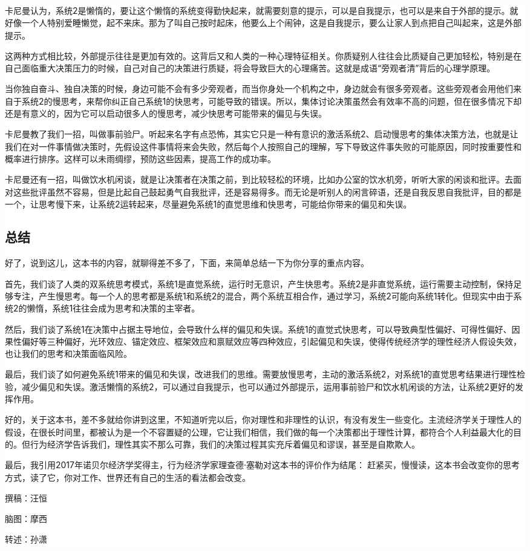 卡尼曼认为，系统2是懒惰的，要让这个懒惰的系统变得勤快起来，就需要刻意的提示，可以是自我提示，也可以是来自于外部的提示。就好像一个人特别爱睡懒觉，起不来床。那为了叫自己按时起床，他要么上个闹钟，这是自我提示，要么让家人到点把自己叫起来，这是外部提示。

这两种方式相比较，外部提示往往是更加有效的。这背后又和人类的一种心理特征相关。你质疑别人往往会比质疑自己更加轻松，特别是在自己面临重大决策压力的时候，自己对自己的决策进行质疑，将会导致巨大的心理痛苦。这就是成语“旁观者清”背后的心理学原理。

当你独自奋斗、独自决策的时候，身边可能不会有多少旁观者，而当你身处一个机构之中，身边就会有很多旁观者。这些旁观者会用他们来自于系统2的慢思考，来帮你纠正自己系统1的快思考，可能导致的错误。所以，集体讨论决策虽然会有效率不高的问题，但在很多情况下却还是有意义的，因为它可以启动很多人的慢思考，减少快思考可能带来的偏见与失误。

卡尼曼教了我们一招，叫做事前验尸。听起来名字有点恐怖，其实它只是一种有意识的激活系统2、启动慢思考的集体决策方法，也就是让我们在对一件事情做决策时，先假设这件事情将来会失败，然后每个人按照自己的理解，写下导致这件事失败的可能原因，同时按重要性和概率进行排序。这样可以未雨绸缪，预防这些因素，提高工作的成功率。

卡尼曼还有一招，叫做饮水机闲谈，就是让决策者在决策之前，到比较轻松的环境，比如办公室的饮水机旁，听听大家的闲谈和批评。去面对这些批评虽然不容易，但是比起自己鼓起勇气自我批评，还是容易得多。而无论是听别人的闲言碎语，还是自我反思自我批评，目的都是一个，让思考慢下来，让系统2运转起来，尽量避免系统1的直觉思维和快思考，可能给你带来的偏见和失误。



## 总结

好了，说到这儿，这本书的内容，就聊得差不多了，下面，来简单总结一下为你分享的重点内容。

首先，我们谈了人类的双系统思考模式，系统1是直觉系统，运行时无意识，产生快思考。系统2是非直觉系统，运行需要主动控制，保持足够专注，产生慢思考。每一个人的思考都是系统1和系统2的混合，两个系统互相合作，通过学习，系统2可能向系统1转化。但现实中由于系统2的懒惰，系统1往往会成为思考和决策的主宰者。

然后，我们谈了系统1在决策中占据主导地位，会导致什么样的偏见和失误。系统1的直觉式快思考，可以导致典型性偏好、可得性偏好、因果性偏好等三种偏好，光环效应、锚定效应、框架效应和禀赋效应等四种效应，引起偏见和失误，使得传统经济学的理性经济人假设失效，也让我们的思考和决策面临风险。

最后，我们谈了如何避免系统1带来的偏见和失误，改进我们的思维。需要放慢思考，主动的激活系统2，对系统1的直觉思考结果进行理性检验，减少偏见和失误。激活懒惰的系统2，可以通过自我提示，也可以通过外部提示，运用事前验尸和饮水机闲谈的方法，让系统2更好的发挥作用。

好的，关于这本书，差不多就给你讲到这里，不知道听完以后，你对理性和非理性的认识，有没有发生一些变化。主流经济学关于理性人的假设，在很长时间里，都被认为是一个不容置疑的公理，它让我们相信，我们做的每一个决策都出于理性计算，都符合个人利益最大化的目的。但行为经济学告诉我们，理性其实不那么可靠，我们的决策过程其实充斥着偏见和谬误，甚至是自欺欺人。

最后，我引用2017年诺贝尔经济学奖得主，行为经济学家理查德·塞勒对这本书的评价作为结尾： 赶紧买，慢慢读，这本书会改变你的思考方式，读了它，你对工作、世界还有自己的生活的看法都会改变。

撰稿：汪恒

脑图：摩西

转述：孙潇